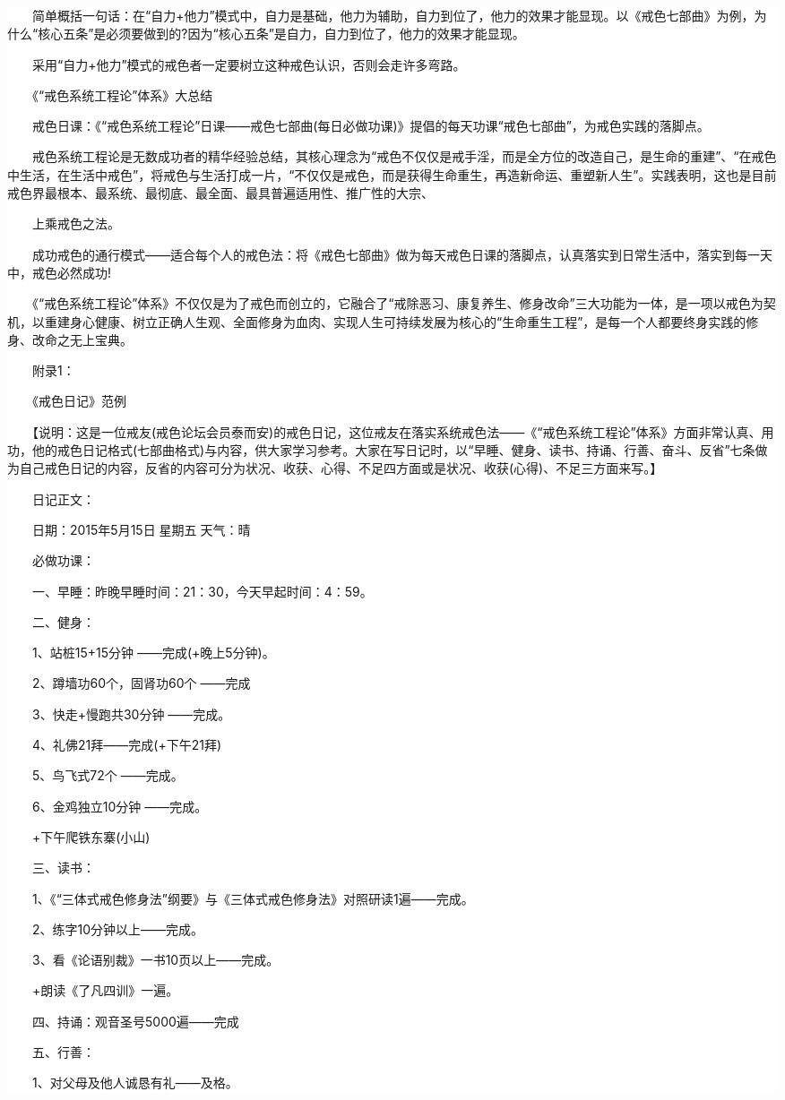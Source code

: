 　　简单概括一句话：在“自力+他力”模式中，自力是基础，他力为辅助，自力到位了，他力的效果才能显现。以《戒色七部曲》为例，为什么“核心五条”是必须要做到的?因为“核心五条”是自力，自力到位了，他力的效果才能显现。

　　采用“自力+他力”模式的戒色者一定要树立这种戒色认识，否则会走许多弯路。

　　《“戒色系统工程论”体系》大总结

　　戒色日课：《“戒色系统工程论”日课——戒色七部曲(每日必做功课)》提倡的每天功课“戒色七部曲”，为戒色实践的落脚点。

　　戒色系统工程论是无数成功者的精华经验总结，其核心理念为“戒色不仅仅是戒手淫，而是全方位的改造自己，是生命的重建”、“在戒色中生活，在生活中戒色”，将戒色与生活打成一片，“不仅仅是戒色，而是获得生命重生，再造新命运、重塑新人生”。实践表明，这也是目前戒色界最根本、最系统、最彻底、最全面、最具普遍适用性、推广性的大宗、

　　上乘戒色之法。

　　成功戒色的通行模式——适合每个人的戒色法：将《戒色七部曲》做为每天戒色日课的落脚点，认真落实到日常生活中，落实到每一天中，戒色必然成功!

　　《“戒色系统工程论”体系》不仅仅是为了戒色而创立的，它融合了“戒除恶习、康复养生、修身改命”三大功能为一体，是一项以戒色为契机，以重建身心健康、树立正确人生观、全面修身为血肉、实现人生可持续发展为核心的“生命重生工程”，是每一个人都要终身实践的修身、改命之无上宝典。

　　附录1：

　　《戒色日记》范例

　　【说明：这是一位戒友(戒色论坛会员泰而安)的戒色日记，这位戒友在落实系统戒色法——《“戒色系统工程论”体系》方面非常认真、用功，他的戒色日记格式(七部曲格式)与内容，供大家学习参考。大家在写日记时，以“早睡、健身、读书、持诵、行善、奋斗、反省”七条做为自己戒色日记的内容，反省的内容可分为状况、收获、心得、不足四方面或是状况、收获(心得)、不足三方面来写。】

　　日记正文：

　　日期：2015年5月15日 星期五 天气：晴

　　必做功课：

　　一、早睡：昨晚早睡时间：21：30，今天早起时间：4：59。

　　二、健身：

　　1、站桩15+15分钟 ——完成(+晚上5分钟)。

　　2、蹲墙功60个，固肾功60个 ——完成

　　3、快走+慢跑共30分钟 ——完成。

　　4、礼佛21拜——完成(+下午21拜)

　　5、鸟飞式72个 ——完成。

　　6、金鸡独立10分钟 ——完成。

　　+下午爬铁东寨(小山)

　　三、读书：

　　1、《“三体式戒色修身法”纲要》与《三体式戒色修身法》对照研读1遍——完成。

　　2、练字10分钟以上——完成。

　　3、看《论语别裁》一书10页以上——完成。

　　+朗读《了凡四训》一遍。

　　四、持诵：观音圣号5000遍——完成

　　五、行善：

　　1、对父母及他人诚恳有礼——及格。

